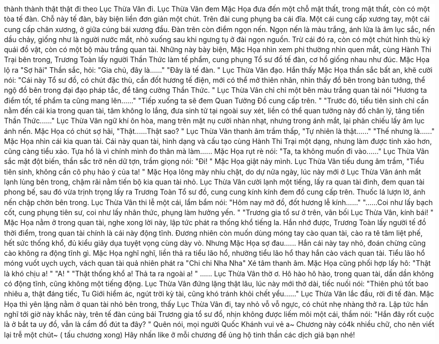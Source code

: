 thành thành thật thật đi theo Lục Thừa Vân đi. Lục Thừa Vân đem Mặc Họa đưa đến một chỗ mật thất, trong mật thất, còn có một tòa tế đàn. Chỗ này tế đàn, bày biện liền đơn giản một chút. Trên đài cung phụng ba cái đĩa. Một cái cung cấp xương tay, một cái cung cấp chân xương, ở giữa cúng bái xương đầu. Đàn trên còn điểm ngọn nến. Ngọn nến là màu trắng, ánh lửa là âm lục sắc, nến dầu chảy, giống như là người nước mắt, nhỏ xuống sau khi ngưng tụ ở đài ngọn nguồn. Trừ cái đó ra, còn có một chút hình thù kỳ quái đồ vật, còn có một bộ màu trắng quan tài. Những này bày biện, Mặc Họa nhìn xem phi thường nhìn quen mắt, cùng Hành Thi Trại bên trong, Trương Toàn lấy người Thần Thức làm tế phẩm, cung phụng Tổ sư đồ tế đàn, cơ hồ giống nhau như đúc. Mặc Họa lộ ra "Sợ hãi" Thần sắc, hỏi: "Gia chủ, đây là......" "Đây là tế đàn. " Lục Thừa Vân đạo. Hắn thấy Mặc Họa thần sắc bất an, khẽ cười nói: "Cái này Tổ sư đồ, có chút đặc thù, cần đốt hương tế điện, mới có thể mở thiên nhãn, nhìn thấy đồ bên trong bản tướng, thể ngộ đồ bên trong đại đạo pháp tắc, để tăng cường Thần Thức. " Lục Thừa Vân chỉ chỉ một bên màu trắng quan tài nói "Hương ta điểm tốt, tế phẩm ta cũng mang lên......" "Tiếp xuống ta sẽ đem Quan Tưởng Đồ cung cấp trên. " "Trước đó, tiểu tiên sinh chỉ cần nằm đến cái kia trong quan tài, tâm không lo lắng, đưa sinh tử tại ngoài suy xét, liền có thể quan tưởng này đồ chân lý, tăng tiến Thần Thức......" Lục Thừa Vân ngữ khí ôn hòa, mang trên mặt nụ cười nhàn nhạt, nhưng trong ánh mắt, lại phản chiếu lấy âm lục ánh nến. Mặc Họa có chút sợ hãi, "Thật......Thật sao? " Lục Thừa Vân thanh âm trầm thấp, "Tự nhiên là thật......" "Thế nhưng là......" Mặc Họa nhìn cái kia quan tài. Cái này quan tài, hình dạng và cấu tạo cùng Hành Thi Trại một dạng, nhưng làm được tinh xảo hơn, cũng càng tiểu xảo. Tựa hồ là vì chính mình đo thân mà làm...... Mặc Họa rụt rè nói: "Ta, ta không muốn đi vào......" Lục Thừa Vân sắc mặt đột biến, thần sắc trở nên dữ tợn, trầm giọng nói: "Đi! " Mặc Họa giật nảy mình. Lục Thừa Vân tiếu dung âm trầm, "Tiểu tiên sinh, không cần cô phụ hảo ý của ta! " Mặc Họa lông mày nhíu chặt, do dự nửa ngày, lúc này mới ở Lục Thừa Vân ánh mắt lạnh lùng bên trong, chậm rãi nằm tiến bộ kia quan tài nhỏ. Lục Thừa Vân cười lạnh một tiếng, lấy ra quan tài đinh, đem quan tài phong bế, sau đó vừa trịnh trọng lấy ra Trương Toàn Tổ sư đồ, cung cung kính kính đem đồ cung cấp trên. Thuốc lá lượn lờ, ánh nến chập chờn bên trong. Lục Thừa Vân thi lễ một cái, lẩm bẩm nói: "Hôm nay mở đồ, đốt hương lễ kính......" "......Coi như lấy bạch cốt, cung phụng tiên sư, coi như lấy nhân thức, phụng làm hưởng yến. " "Trương gia tổ sư ở trên, vãn bối Lục Thừa Vân, kính bái! " Mặc Họa nằm ở trong quan tài, nghe xong lời này, lập tức phát ra thống khổ tiếng la. Hắn nhớ được, Trương Toàn lấy người tế đồ thời điểm, trong quan tài chính là cái này động tĩnh. Đương nhiên còn muốn dùng móng tay cào quan tài, cào ra tê tâm liệt phế, hết sức thống khổ, đủ kiểu giãy dụa tuyệt vọng cùng dày vò. Nhưng Mặc Họa sợ đau...... Hắn cái này tay nhỏ, đoán chừng cũng cào không ra động tĩnh gì. Mặc Họa nghĩ nghĩ, liền thả ra tiểu lão hổ, nhường tiểu lão hổ thay hắn cào vách quan tài. Tiểu lão hổ móng vuốt uỵch uỵch, vách quan tài quả nhiên phát ra "Chi chi Nha Nha" Xé tâm thanh âm. Mặc Họa cũng phối hợp lấy hô: "Thật là khó chịu a! " "A! " "Thật thống khổ a! Thả ta ra ngoài a! " ...... Lục Thừa Vân thờ ơ. Hô hào hô hào, trong quan tài, dần dần không có động tĩnh, cũng không một tiếng động. Lục Thừa Vân đứng lặng thật lâu, lúc này mới thở dài, tiếc nuối nói: "Thiên phú tốt bao nhiêu a, thật đáng tiếc, Tu Giới hiểm ác, ngút trời kỳ tài, cũng khó tránh khỏi chết yểu......" Lục Thừa Vân lắc đầu, rời đi tế đàn. Mặc Họa thì yên lặng nằm ở quan tài nhỏ bên trong, thấy Lục Thừa Vân đi, tay nhỏ vỗ vỗ ngực, có chút nhẹ nhàng thở ra. Lập tức hắn nghĩ tới giờ này khắc này, trên tế đàn cúng bái Trương gia tổ sư đồ, nhịn không được liếm môi một cái, thầm nói: "Hắn đây rốt cuộc là ở bắt ta uy đồ, vẫn là cầm đồ đút ta đây? " Quên nói, mọi người Quốc Khánh vui vẻ a~ Chương này có4k nhiều chữ, cho nên viết lại trễ một chút~ ( tấu chương xong) 
Hãy nhấn like ở mỗi chương để ủng hộ tinh thần các dịch giả bạn nhé!